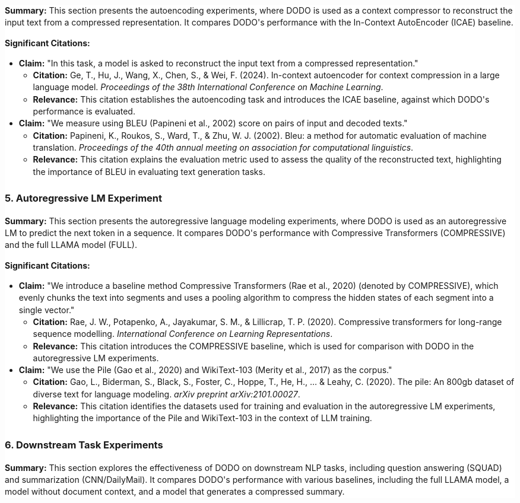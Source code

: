 **Summary:** This section presents the autoencoding experiments, where DODO is used as a context compressor to reconstruct the input text from a compressed representation. It compares DODO's performance with the In-Context AutoEncoder (ICAE) baseline.

**Significant Citations:**

* **Claim:** "In this task, a model is asked to reconstruct the input text from a compressed representation."
    * **Citation:** Ge, T., Hu, J., Wang, X., Chen, S., & Wei, F. (2024). In-context autoencoder for context compression in a large language model. *Proceedings of the 38th International Conference on Machine Learning*.
    * **Relevance:** This citation establishes the autoencoding task and introduces the ICAE baseline, against which DODO's performance is evaluated.
* **Claim:** "We measure using BLEU (Papineni et al., 2002) score on pairs of input and decoded texts."
    * **Citation:** Papineni, K., Roukos, S., Ward, T., & Zhu, W. J. (2002). Bleu: a method for automatic evaluation of machine translation. *Proceedings of the 40th annual meeting on association for computational linguistics*.
    * **Relevance:** This citation explains the evaluation metric used to assess the quality of the reconstructed text, highlighting the importance of BLEU in evaluating text generation tasks.


### 5. Autoregressive LM Experiment

**Summary:** This section presents the autoregressive language modeling experiments, where DODO is used as an autoregressive LM to predict the next token in a sequence. It compares DODO's performance with Compressive Transformers (COMPRESSIVE) and the full LLAMA model (FULL).

**Significant Citations:**

* **Claim:** "We introduce a baseline method Compressive Transformers (Rae et al., 2020) (denoted by COMPRESSIVE), which evenly chunks the text into segments and uses a pooling algorithm to compress the hidden states of each segment into a single vector."
    * **Citation:** Rae, J. W., Potapenko, A., Jayakumar, S. M., & Lillicrap, T. P. (2020). Compressive transformers for long-range sequence modelling. *International Conference on Learning Representations*.
    * **Relevance:** This citation introduces the COMPRESSIVE baseline, which is used for comparison with DODO in the autoregressive LM experiments.
* **Claim:** "We use the Pile (Gao et al., 2020) and WikiText-103 (Merity et al., 2017) as the corpus."
    * **Citation:** Gao, L., Biderman, S., Black, S., Foster, C., Hoppe, T., He, H., ... & Leahy, C. (2020). The pile: An 800gb dataset of diverse text for language modeling. *arXiv preprint arXiv:2101.00027*.
    * **Relevance:** This citation identifies the datasets used for training and evaluation in the autoregressive LM experiments, highlighting the importance of the Pile and WikiText-103 in the context of LLM training.


### 6. Downstream Task Experiments

**Summary:** This section explores the effectiveness of DODO on downstream NLP tasks, including question answering (SQUAD) and summarization (CNN/DailyMail). It compares DODO's performance with various baselines, including the full LLAMA model, a model without document context, and a model that generates a compressed summary.
